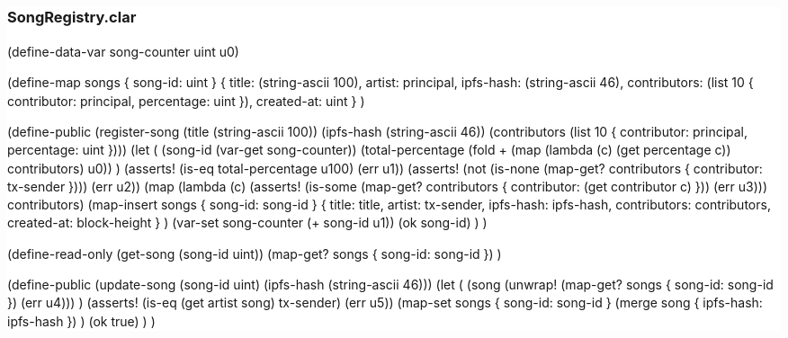 ### SongRegistry.clar
<xaiArtifact artifact_id="081b3c3c-31c4-4ba8-9783-6ef197097f27" artifact_version_id="cc738f12-3395-4f32-97ab-25ce78f0f9b2" title="SongRegistry.clar" contentType="text/clarity">
(define-data-var song-counter uint u0)

(define-map songs
  { song-id: uint }
  {
    title: (string-ascii 100),
    artist: principal,
    ipfs-hash: (string-ascii 46),
    contributors: (list 10 { contributor: principal, percentage: uint }),
    created-at: uint
  }
)

(define-public (register-song (title (string-ascii 100)) (ipfs-hash (string-ascii 46)) (contributors (list 10 { contributor: principal, percentage: uint })))
  (let
    (
      (song-id (var-get song-counter))
      (total-percentage (fold + (map (lambda (c) (get percentage c)) contributors) u0))
    )
    (asserts! (is-eq total-percentage u100) (err u1))
    (asserts! (not (is-none (map-get? contributors { contributor: tx-sender }))) (err u2))
    (map (lambda (c) (asserts! (is-some (map-get? contributors { contributor: (get contributor c) })) (err u3))) contributors)
    (map-insert songs { song-id: song-id }
      {
        title: title,
        artist: tx-sender,
        ipfs-hash: ipfs-hash,
        contributors: contributors,
        created-at: block-height
      }
    )
    (var-set song-counter (+ song-id u1))
    (ok song-id)
  )
)

(define-read-only (get-song (song-id uint))
  (map-get? songs { song-id: song-id })
)

(define-public (update-song (song-id uint) (ipfs-hash (string-ascii 46)))
  (let
    (
      (song (unwrap! (map-get? songs { song-id: song-id }) (err u4)))
    )
    (asserts! (is-eq (get artist song) tx-sender) (err u5))
    (map-set songs { song-id: song-id }
      (merge song { ipfs-hash: ipfs-hash })
    )
    (ok true)
  )
)
</xaiArtifact>
